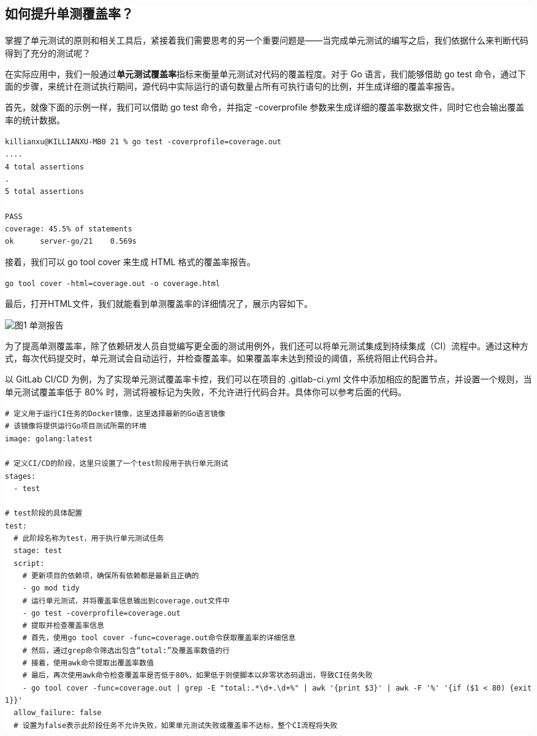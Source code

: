 ## 如何提升单测覆盖率？

掌握了单元测试的原则和相关工具后，紧接着我们需要思考的另一个重要问题是——当完成单元测试的编写之后，我们依据什么来判断代码得到了充分的测试呢？

在实际应用中，我们一般通过**单元测试覆盖率**指标来衡量单元测试对代码的覆盖程度。对于 Go 语言，我们能够借助 go test 命令，通过下面的步骤，来统计在测试执行期间，源代码中实际运行的语句数量占所有可执行语句的比例，并生成详细的覆盖率报告。

首先，就像下面的示例一样，我们可以借助 go test 命令，并指定 -coverprofile 参数来生成详细的覆盖率数据文件，同时它也会输出覆盖率的统计数据。

```shell
killianxu@KILLIANXU-MB0 21 % go test -coverprofile=coverage.out
....
4 total assertions
.
5 total assertions

PASS
coverage: 45.5% of statements
ok      server-go/21    0.569s
```

接着，我们可以 go tool cover 来生成 HTML 格式的覆盖率报告。

```shell
go tool cover -html=coverage.out -o coverage.html
```

最后，打开HTML文件，我们就能看到单测覆盖率的详细情况了，展示内容如下。

![](https://static001.geekbang.org/resource/image/0b/13/0b00d9d47deee0d82095100565eb4513.jpg?wh=2671x2518 "图1 单测报告")

为了提高单测覆盖率，除了依赖研发人员自觉编写更全面的测试用例外，我们还可以将单元测试集成到持续集成（CI）流程中。通过这种方式，每次代码提交时，单元测试会自动运行，并检查覆盖率。如果覆盖率未达到预设的阈值，系统将阻止代码合并。

以 GitLab CI/CD 为例，为了实现单元测试覆盖率卡控，我们可以在项目的 .gitlab-ci.yml 文件中添加相应的配置节点，并设置一个规则，当单元测试覆盖率低于 80% 时，测试将被标记为失败，不允许进行代码合并。具体你可以参考后面的代码。

```shell
# 定义用于运行CI任务的Docker镜像，这里选择最新的Go语言镜像
# 该镜像将提供运行Go项目测试所需的环境
image: golang:latest  

# 定义CI/CD的阶段，这里只设置了一个test阶段用于执行单元测试
stages:  
  - test  

# test阶段的具体配置
test:  
  # 此阶段名称为test，用于执行单元测试任务
  stage: test  
  script:  
    # 更新项目的依赖项，确保所有依赖都是最新且正确的
    - go mod tidy  
    # 运行单元测试，并将覆盖率信息输出到coverage.out文件中
    - go test -coverprofile=coverage.out  
    # 提取并检查覆盖率信息
    # 首先，使用go tool cover -func=coverage.out命令获取覆盖率的详细信息
    # 然后，通过grep命令筛选出包含“total:”及覆盖率数值的行
    # 接着，使用awk命令提取出覆盖率数值
    # 最后，再次使用awk命令检查覆盖率是否低于80%，如果低于则使脚本以非零状态码退出，导致CI任务失败
    - go tool cover -func=coverage.out | grep -E "total:.*\d+.\d+%" | awk '{print $3}' | awk -F '%' '{if ($1 < 80) {exit 1}}'  
  allow_failure: false  
  # 设置为false表示此阶段任务不允许失败，如果单元测试失败或覆盖率不达标，整个CI流程将失败
```
